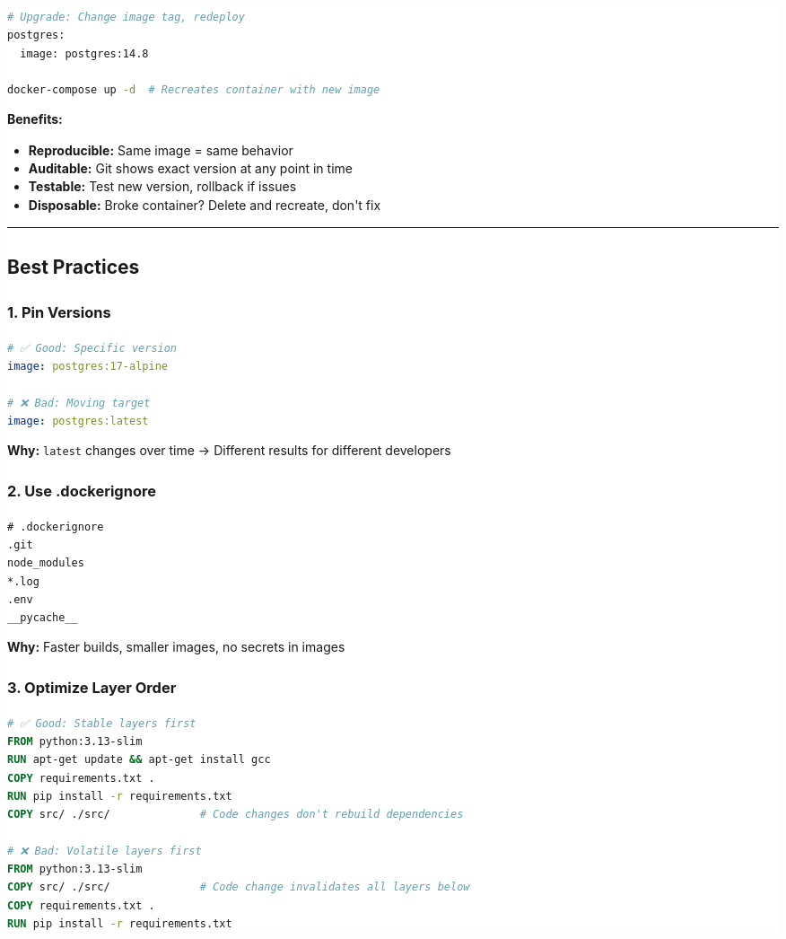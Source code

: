 ```bash
# Upgrade: Change image tag, redeploy
postgres:
  image: postgres:14.8

docker-compose up -d  # Recreates container with new image
```

**Benefits:**
- **Reproducible:** Same image = same behavior
- **Auditable:** Git shows exact version at any point in time
- **Testable:** Test new version, rollback if issues
- **Disposable:** Broke container? Delete and recreate, don't fix

---

## Best Practices

### 1. Pin Versions

```yaml
# ✅ Good: Specific version
image: postgres:17-alpine

# ❌ Bad: Moving target
image: postgres:latest
```

**Why:** `latest` changes over time → Different results for different developers

### 2. Use .dockerignore

```
# .dockerignore
.git
node_modules
*.log
.env
__pycache__
```

**Why:** Faster builds, smaller images, no secrets in images

### 3. Optimize Layer Order

```dockerfile
# ✅ Good: Stable layers first
FROM python:3.13-slim
RUN apt-get update && apt-get install gcc
COPY requirements.txt .
RUN pip install -r requirements.txt
COPY src/ ./src/              # Code changes don't rebuild dependencies

# ❌ Bad: Volatile layers first
FROM python:3.13-slim
COPY src/ ./src/              # Code change invalidates all layers below
COPY requirements.txt .
RUN pip install -r requirements.txt
```
